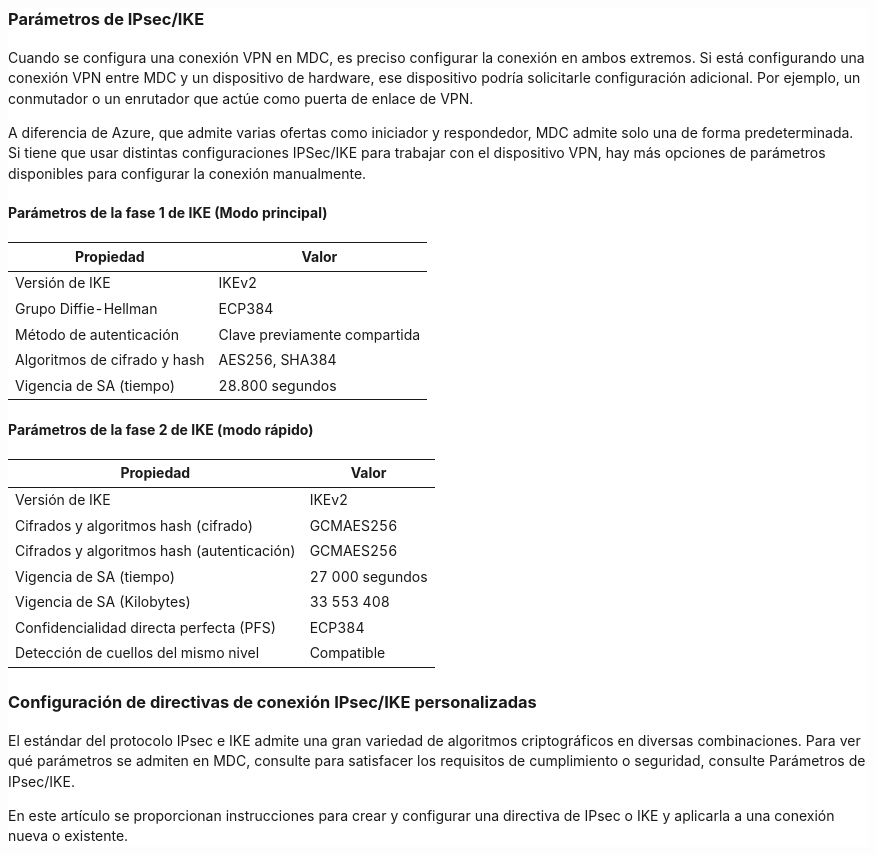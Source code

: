 ### <a name="ipsecike-parameters"></a>Parámetros de IPsec/IKE

Cuando se configura una conexión VPN en MDC, es preciso configurar la conexión en ambos extremos. Si está configurando una conexión VPN entre MDC y un dispositivo de hardware, ese dispositivo podría solicitarle configuración adicional. Por ejemplo, un conmutador o un enrutador que actúe como puerta de enlace de VPN.

A diferencia de Azure, que admite varias ofertas como iniciador y respondedor, MDC admite solo una de forma predeterminada. Si tiene que usar distintas configuraciones IPSec/IKE para trabajar con el dispositivo VPN, hay más opciones de parámetros disponibles para configurar la conexión manualmente.

#### <a name="ike-phase-1-main-mode-parameters"></a>Parámetros de la fase 1 de IKE (Modo principal)

| **Propiedad** | **Valor** |
|--------------|-----------|
| Versión de IKE | IKEv2 |
| Grupo Diffie-Hellman | ECP384 |
| Método de autenticación | Clave previamente compartida |
| Algoritmos de cifrado y hash | AES256, SHA384 |
| Vigencia de SA (tiempo) | 28.800 segundos |

#### <a name="ike-phase-2-quick-mode-parameters"></a>Parámetros de la fase 2 de IKE (modo rápido)

| **Propiedad** | **Valor** |
|--------------|-----------|
| Versión de IKE | IKEv2 |
| Cifrados y algoritmos hash (cifrado) | GCMAES256 |
| Cifrados y algoritmos hash (autenticación) | GCMAES256 |
| Vigencia de SA (tiempo) | 27 000 segundos |
| Vigencia de SA (Kilobytes) | 33 553 408 |
| Confidencialidad directa perfecta (PFS) | ECP384 |
| Detección de cuellos del mismo nivel | Compatible |

### <a name="configure-custom-ipsecike-connection-policies"></a>Configuración de directivas de conexión IPsec/IKE personalizadas

El estándar del protocolo IPsec e IKE admite una gran variedad de algoritmos criptográficos en diversas combinaciones. Para ver qué parámetros se admiten en MDC, consulte para satisfacer los requisitos de cumplimiento o seguridad, consulte Parámetros de IPsec/IKE.

En este artículo se proporcionan instrucciones para crear y configurar una directiva de IPsec o IKE y aplicarla a una conexión nueva o existente.
